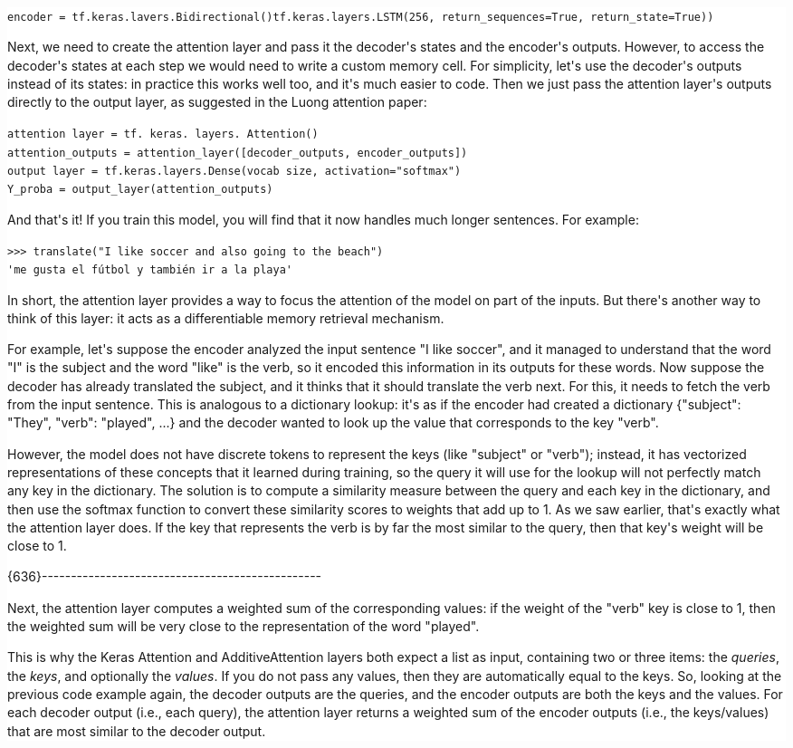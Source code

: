 ```
encoder = tf.keras.lavers.Bidirectional()tf.keras.layers.LSTM(256, return_sequences=True, return_state=True))
```

Next, we need to create the attention layer and pass it the decoder's states and the encoder's outputs. However, to access the decoder's states at each step we would need to write a custom memory cell. For simplicity, let's use the decoder's outputs instead of its states: in practice this works well too, and it's much easier to code. Then we just pass the attention layer's outputs directly to the output layer, as suggested in the Luong attention paper:

```
attention layer = tf. keras. layers. Attention()
attention_outputs = attention_layer([decoder_outputs, encoder_outputs])
output layer = tf.keras.layers.Dense(vocab size, activation="softmax")
Y_proba = output_layer(attention_outputs)
```

And that's it! If you train this model, you will find that it now handles much longer sentences. For example:

```
>>> translate("I like soccer and also going to the beach")
'me gusta el fútbol y también ir a la playa'
```

In short, the attention layer provides a way to focus the attention of the model on part of the inputs. But there's another way to think of this layer: it acts as a differentiable memory retrieval mechanism.

For example, let's suppose the encoder analyzed the input sentence "I like soccer", and it managed to understand that the word "I" is the subject and the word "like" is the verb, so it encoded this information in its outputs for these words. Now suppose the decoder has already translated the subject, and it thinks that it should translate the verb next. For this, it needs to fetch the verb from the input sentence. This is analogous to a dictionary lookup: it's as if the encoder had created a dictionary {"subject": "They", "verb": "played", ...} and the decoder wanted to look up the value that corresponds to the key "verb".

However, the model does not have discrete tokens to represent the keys (like "subject" or "verb"); instead, it has vectorized representations of these concepts that it learned during training, so the query it will use for the lookup will not perfectly match any key in the dictionary. The solution is to compute a similarity measure between the query and each key in the dictionary, and then use the softmax function to convert these similarity scores to weights that add up to 1. As we saw earlier, that's exactly what the attention layer does. If the key that represents the verb is by far the most similar to the query, then that key's weight will be close to 1.

{636}------------------------------------------------

Next, the attention layer computes a weighted sum of the corresponding values: if the weight of the "verb" key is close to 1, then the weighted sum will be very close to the representation of the word "played".

This is why the Keras Attention and AdditiveAttention layers both expect a list as input, containing two or three items: the *queries*, the *keys*, and optionally the *values*. If you do not pass any values, then they are automatically equal to the keys. So, looking at the previous code example again, the decoder outputs are the queries, and the encoder outputs are both the keys and the values. For each decoder output (i.e., each query), the attention layer returns a weighted sum of the encoder outputs (i.e., the keys/values) that are most similar to the decoder output.
